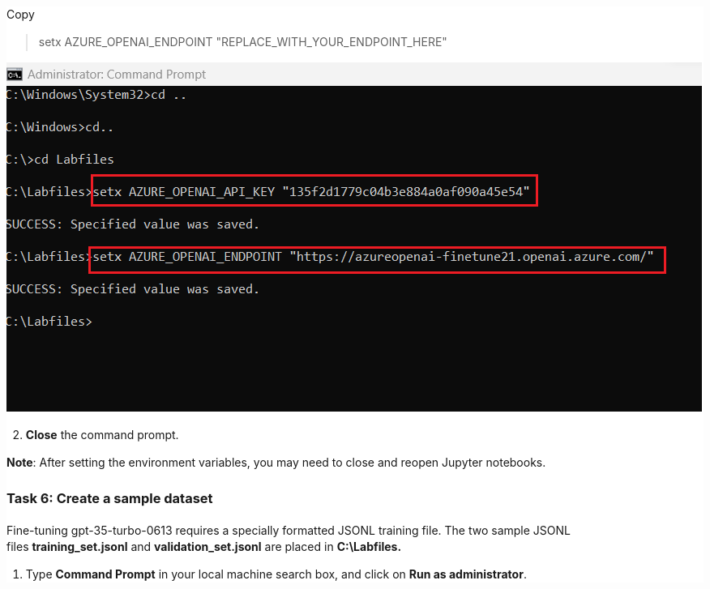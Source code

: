 Copy

> setx AZURE_OPENAI_ENDPOINT "REPLACE_WITH_YOUR_ENDPOINT_HERE"

![](./media/image43.png)

2.  **Close** the command prompt.

**Note**: After setting the environment variables, you may need to close
and reopen Jupyter notebooks.

### **Task 6: Create a sample dataset**

Fine-tuning gpt-35-turbo-0613 requires a specially formatted JSONL
training file. The two sample JSONL
files **training_set.jsonl** and **validation_set.jsonl** are placed in
**C:\Labfiles.**

1.  Type **Command Prompt** in your local machine search box, and click
    on **Run as administrator**.
